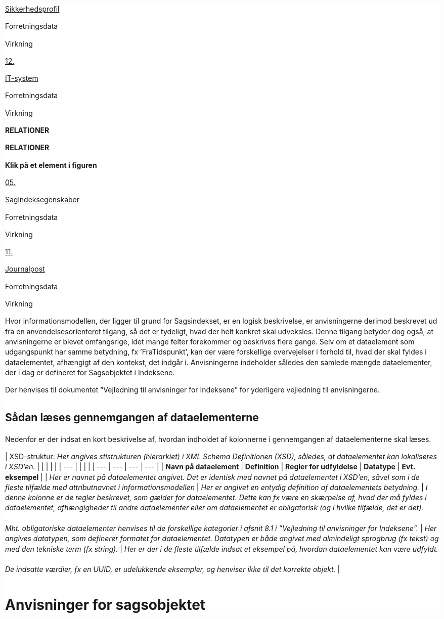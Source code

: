 [Sikkerhedsprofil](#_Relation:_Sikkerhedsprofil)

Forretningsdata

Virkning

[12.](#_Relation:_IT-system)

[IT-system](#_Relation:_IT-system)

Forretningsdata

Virkning

**RELATIONER**

**RELATIONER**

**Klik på et element i figuren**

[05.](#_Sagsindeks)

[Sagindeksegenskaber](#_Sagsindeks)

Forretningsdata

Virkning

[11.](#_Relation:_Journalpost)

[Journalpost](#_Relation:_Journalpost)

Forretningsdata

Virkning

Hvor informationsmodellen, der ligger til grund for Sagsindekset, er en logisk beskrivelse, er anvisningerne derimod beskrevet ud fra en anvendelsesorienteret tilgang, så det er tydeligt, hvad der helt konkret skal udveksles. Denne tilgang betyder dog også, at anvisningerne er blevet omfangsrige, idet mange felter forekommer og beskrives flere gange. Selv om et dataelement som udgangspunkt har samme betydning, fx ’FraTidspunkt’, kan der være forskellige overvejelser i forhold til, hvad der skal fyldes i dataelementet, afhængigt af den kontekst, det indgår i. Anvisningerne indeholder således den samlede mængde dataelementer, der i dag er defineret for Sagsobjektet i Indeksene.

Der henvises til dokumentet ”Vejledning til anvisninger for Indeksene” for yderligere vejledning til anvisningerne.

## Sådan læses gennemgangen af dataelementerne

Nedenfor er der indsat en kort beskrivelse af, hvordan indholdet af kolonnerne i gennemgangen af dataelementerne skal læses.

| XSD-struktur: _Her angives stistrukturen (hierarkiet) i XML Schema Definitionen (XSD), således, at dataelementet kan lokaliseres i XSD’en._ |     |     |     |     |
| --- |     |     |     |     | --- | --- | --- | --- |
| **Navn på dataelement** | **Definition** | **Regler for udfyldelse** | **Datatype** | **Evt. eksempel** |
| _Her er navnet på dataelementet angivet. Det er identisk med navnet på dataelementet i XSD’en, såvel som i de fleste tilfælde med attributnavnet i informationsmodellen_ | _Her er angivet en entydig definition af dataelementets betydning._ | _I denne kolonne er de regler beskrevet, som gælder for dataelementet. Dette kan fx være en skærpelse af, hvad der må fyldes i dataelementet, afhængigheder til andre dataelementer eller om dataelementet er obligatorisk (og i hvilke tilfælde, det er det)._<br><br>_Mht. obligatoriske dataelementer henvises til de forskellige kategorier i afsnit 8.1 i ”Vejledning til anvisninger for Indeksene”._ | _Her angives datatypen, som definerer formatet for dataelementet. Datatypen er både angivet med almindeligt sprogbrug (fx tekst) og med den tekniske term (fx string)._ | _Her er der i de fleste tilfælde indsat et eksempel på, hvordan dataelementet kan være udfyldt._<br><br>_De indsatte værdier, fx en UUID, er udelukkende eksempler, og henviser ikke til det korrekte objekt._ |

# Anvisninger for sagsobjektet
